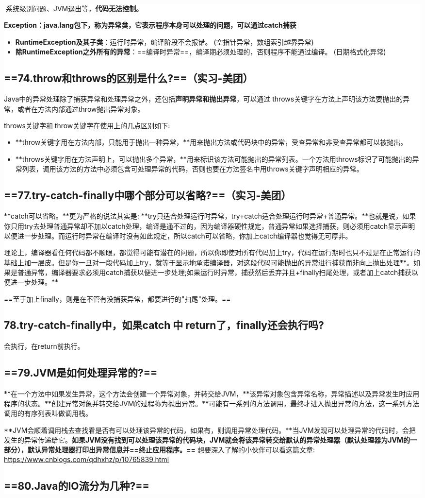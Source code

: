 ​		系统级别问题、JVM退出等，**代码无法控制。**

**Exception：**java.lang包下，称为异常类，它**表示程序本身可以处理的问题，可以通过catch捕获**

- **RuntimeException及其子类**：运行时异常，编译阶段不会报错。 (空指针异常，数组索引越界异常) 
- **除RuntimeException之外所有的异常**：==编译时异常==，编译期必须处理的，否则程序不能通过编译。 (日期格式化异常)



## ==74.throw和throws的区别是什么?==（实习-美团）

Java中的异常处理除了捕获异常和处理异常之外，还包括**声明异常和抛出异常**，可以通过 throws关键字在方法上声明该方法要抛出的异常，或者在方法内部通过throw抛出异常对象。

throws关键字和 throw关键字在使用上的几点区别如下:

- **throw关键字用在方法内部，只能用于抛出一种异常，**用来抛出方法或代码块中的异常，受查异常和非受查异常都可以被抛出。

- **throws关键字用在方法声明上，可以抛出多个异常，**用来标识该方法可能抛出的异常列表。一个方法用throws标识了可能抛出的异常列表，调用该方法的方法中必须包含可处理异常的代码，否则也要在方法签名中用throws关键字声明相应的异常。



## ==77.try-catch-finally中哪个部分可以省略?==（实习-美团）



**catch可以省略。**更为严格的说法其实是: **try只适合处理运行时异常，try+catch适合处理运行时异常+普通异常。**也就是说，如果你只用try去处理普通异常却不加以catch处理，编译是通不过的，因为编译器硬性规定，普通异常如果选择捕获，则必须用catch显示声明以便进一步处理。而运行时异常在编译时没有如此规定，所以catch可以省略，你加上catch编译器也觉得无可厚非。

理论上，编译器看任何代码都不顺眼，都觉得可能有潜在的问题，所以你即使对所有代码加上try，代码在运行期时也只不过是在正常运行的基础上加一层皮。但是你一旦对一段代码加上try，就等于显示地承诺编译器，对这段代码可能抛出的异常进行捕获而非向上抛出处理**。如果是普通异常，编译器要求必须用catch捕获以便进一步处理;如果运行时异常，捕获然后丢弃并且+finally扫尾处理，或者加上catch捕获以便进一步处理。**

==至于加上finally，则是在不管有没捕获异常，都要进行的"扫尾"处理。==



## 78.try-catch-finally中，如果catch 中 return了，finally还会执行吗?

会执行，在return前执行。



## ==79.JVM是如何处理异常的?==

**在一个方法中如果发生异常，这个方法会创建一个异常对象，并转交给JVM，**该异常对象包含异常名称，异常描述以及异常发生时应用程序的状态。**创建异常对象并转交给JVM的过程称为抛出异常。**可能有一系列的方法调用，最终才进入抛出异常的方法，这一系列方法调用的有序列表叫做调用栈。

**JVM会顺着调用栈去查找看是否有可以处理该异常的代码，如果有，则调用异常处理代码。**当JVM发现可以处理异常的代码时，会把发生的异常传递给它。**如果JVM没有找到可以处理该异常的代码块，JVM就会将该异常转交给默认的异常处理器（默认处理器为JVM的一部分），默认异常处理器打印出异常信息并==终止应用程序。==**
想要深入了解的小伙伴可以看这篇文章: https://www.cnblogs.com/qdhxhz/p/10765839.html





## ==80.Java的IO流分为几种?==
